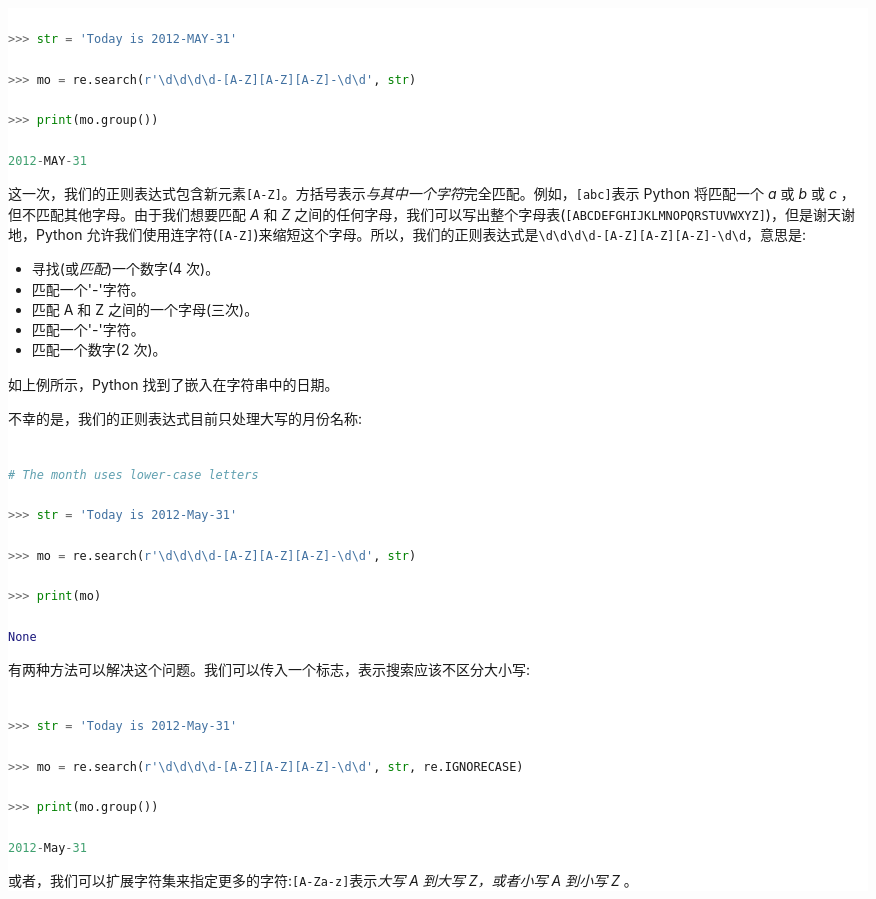 ```py

>>> str = 'Today is 2012-MAY-31'

>>> mo = re.search(r'\d\d\d\d-[A-Z][A-Z][A-Z]-\d\d', str)

>>> print(mo.group())

2012-MAY-31

```

这一次，我们的正则表达式包含新元素`[A-Z]`。方括号表示*与其中一个字符*完全匹配。例如，`[abc]`表示 Python 将匹配一个 *a* 或 *b* 或 *c* ，但不匹配其他字母。由于我们想要匹配 *A* 和 *Z* 之间的任何字母，我们可以写出整个字母表(`[ABCDEFGHIJKLMNOPQRSTUVWXYZ]`)，但是谢天谢地，Python 允许我们使用连字符(`[A-Z]`)来缩短这个字母。所以，我们的正则表达式是`\d\d\d\d-[A-Z][A-Z][A-Z]-\d\d`，意思是:

*   寻找(或*匹配*)一个数字(4 次)。
*   匹配一个'-'字符。
*   匹配 A 和 Z 之间的一个字母(三次)。
*   匹配一个'-'字符。
*   匹配一个数字(2 次)。

如上例所示，Python 找到了嵌入在字符串中的日期。

不幸的是，我们的正则表达式目前只处理大写的月份名称:

```py

# The month uses lower-case letters

>>> str = 'Today is 2012-May-31'

>>> mo = re.search(r'\d\d\d\d-[A-Z][A-Z][A-Z]-\d\d', str)

>>> print(mo)

None

```

有两种方法可以解决这个问题。我们可以传入一个标志，表示搜索应该不区分大小写:

```py

>>> str = 'Today is 2012-May-31'

>>> mo = re.search(r'\d\d\d\d-[A-Z][A-Z][A-Z]-\d\d', str, re.IGNORECASE)

>>> print(mo.group())

2012-May-31

```

或者，我们可以扩展字符集来指定更多的字符:`[A-Za-z]`表示*大写 A 到大写 Z，或者小写 A 到小写 Z* 。
